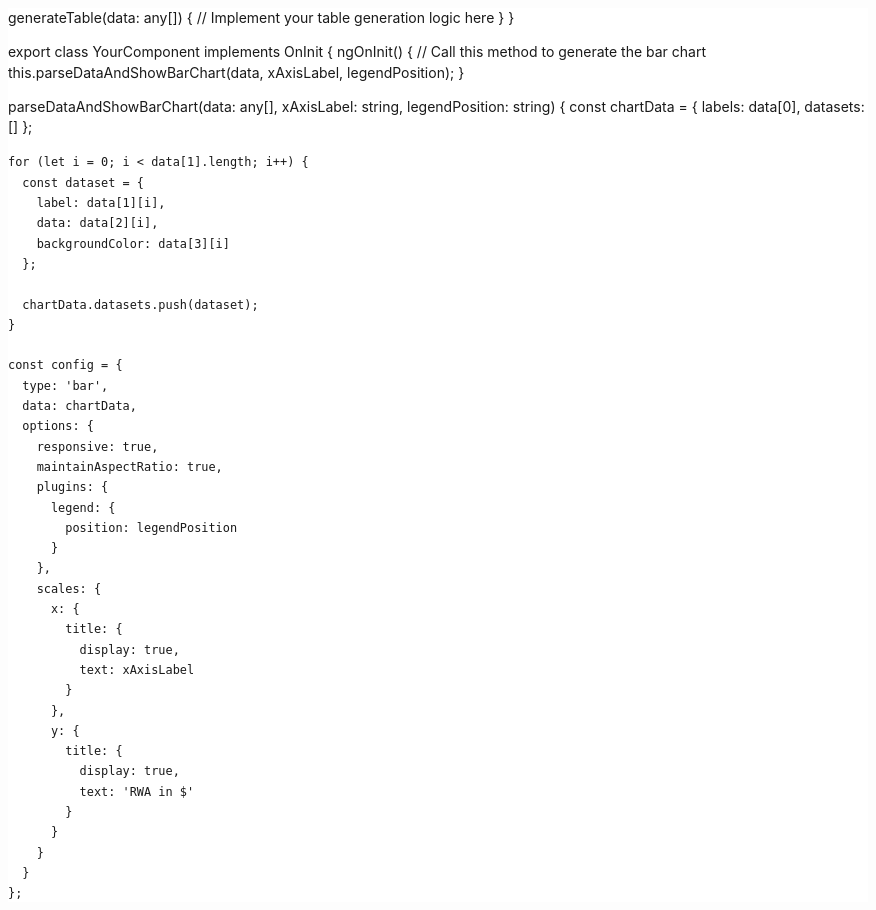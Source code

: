   generateTable(data: any[]) {
    // Implement your table generation logic here
  }
}




export class YourComponent implements OnInit {
  ngOnInit() {
    // Call this method to generate the bar chart
    this.parseDataAndShowBarChart(data, xAxisLabel, legendPosition);
  }

  parseDataAndShowBarChart(data: any[], xAxisLabel: string, legendPosition: string) {
    const chartData = {
      labels: data[0],
      datasets: []
    };

    for (let i = 0; i < data[1].length; i++) {
      const dataset = {
        label: data[1][i],
        data: data[2][i],
        backgroundColor: data[3][i]
      };

      chartData.datasets.push(dataset);
    }

    const config = {
      type: 'bar',
      data: chartData,
      options: {
        responsive: true,
        maintainAspectRatio: true,
        plugins: {
          legend: {
            position: legendPosition
          }
        },
        scales: {
          x: {
            title: {
              display: true,
              text: xAxisLabel
            }
          },
          y: {
            title: {
              display: true,
              text: 'RWA in $'
            }
          }
        }
      }
    };
